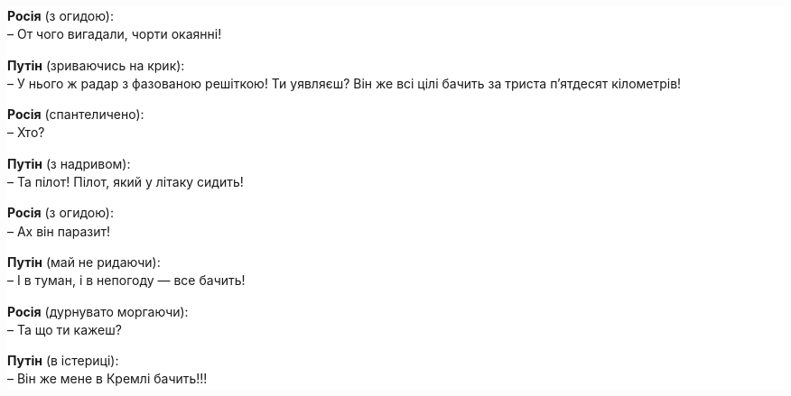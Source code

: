 **Росія** (з огидою):  
– От чого вигадали, чорти окаянні!  

**Путін** (зриваючись на крик):  
– У нього ж радар з фазованою решіткою! Ти уявляєш? Він же всі цілі бачить за триста п’ятдесят кілометрів! 

**Росія** (спантеличено):  
– Хто?  

**Путін** (з надривом):  
– Та пілот! Пілот, який у літаку сидить!  

**Росія** (з огидою):  
– Ах він паразит!  

**Путін** (май не ридаючи):  
– І в туман, і в непогоду — все бачить!  

**Росія** (дурнувато моргаючи):  
– Та що ти кажеш?  

**Путін** (в істериці):  
– Він же мене в Кремлі бачить!!!  
